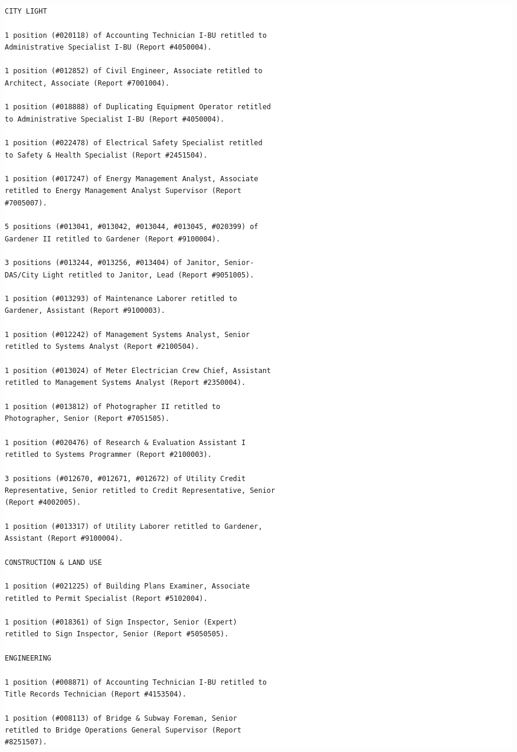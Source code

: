     CITY LIGHT  
  
    1 position (#020118) of Accounting Technician I-BU retitled to  
    Administrative Specialist I-BU (Report #4050004).  
  
    1 position (#012852) of Civil Engineer, Associate retitled to  
    Architect, Associate (Report #7001004).  
  
    1 position (#018888) of Duplicating Equipment Operator retitled  
    to Administrative Specialist I-BU (Report #4050004).  
  
    1 position (#022478) of Electrical Safety Specialist retitled  
    to Safety & Health Specialist (Report #2451504).  
  
    1 position (#017247) of Energy Management Analyst, Associate  
    retitled to Energy Management Analyst Supervisor (Report  
    #7005007).  
  
    5 positions (#013041, #013042, #013044, #013045, #020399) of  
    Gardener II retitled to Gardener (Report #9100004).  
  
    3 positions (#013244, #013256, #013404) of Janitor, Senior-  
    DAS/City Light retitled to Janitor, Lead (Report #9051005).  
  
    1 position (#013293) of Maintenance Laborer retitled to  
    Gardener, Assistant (Report #9100003).  
  
    1 position (#012242) of Management Systems Analyst, Senior  
    retitled to Systems Analyst (Report #2100504).  
  
    1 position (#013024) of Meter Electrician Crew Chief, Assistant  
    retitled to Management Systems Analyst (Report #2350004).  
  
    1 position (#013812) of Photographer II retitled to  
    Photographer, Senior (Report #7051505).  
  
    1 position (#020476) of Research & Evaluation Assistant I  
    retitled to Systems Programmer (Report #2100003).  
  
    3 positions (#012670, #012671, #012672) of Utility Credit  
    Representative, Senior retitled to Credit Representative, Senior  
    (Report #4002005).  
  
    1 position (#013317) of Utility Laborer retitled to Gardener,  
    Assistant (Report #9100004).  
  
    CONSTRUCTION & LAND USE  
  
    1 position (#021225) of Building Plans Examiner, Associate  
    retitled to Permit Specialist (Report #5102004).  
  
    1 position (#018361) of Sign Inspector, Senior (Expert)  
    retitled to Sign Inspector, Senior (Report #5050505).  
  
    ENGINEERING  
  
    1 position (#008871) of Accounting Technician I-BU retitled to  
    Title Records Technician (Report #4153504).  
  
    1 position (#008113) of Bridge & Subway Foreman, Senior  
    retitled to Bridge Operations General Supervisor (Report  
    #8251507).  
  